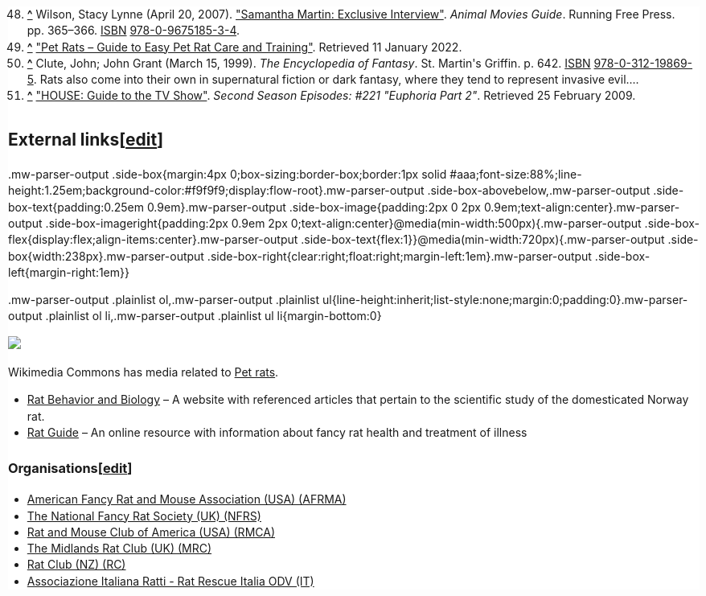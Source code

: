 48.  **[^](#cite_ref-wilson_48-0)** Wilson, Stacy Lynne (April 20, 2007). ["Samantha Martin: Exclusive Interview"](https://books.google.com/books?id=dGYzZLrBrS4C). _Animal Movies Guide_. Running Free Press. pp. 365–366. [ISBN](/wiki/ISBN_(identifier) "ISBN (identifier)") [978-0-9675185-3-4](/wiki/Special:BookSources/978-0-9675185-3-4 "Special:BookSources/978-0-9675185-3-4").
49.  **[^](#cite_ref-49)** ["Pet Rats – Guide to Easy Pet Rat Care and Training"](https://theworldofdogsandcats.com/pet-rats-guide-to-easy-pet-rat-care-and-training/). Retrieved 11 January 2022.
50.  **[^](#cite_ref-clute_50-0)** Clute, John; John Grant (March 15, 1999). _The Encyclopedia of Fantasy_. St. Martin's Griffin. p. 642. [ISBN](/wiki/ISBN_(identifier) "ISBN (identifier)") [978-0-312-19869-5](/wiki/Special:BookSources/978-0-312-19869-5 "Special:BookSources/978-0-312-19869-5"). Rats also come into their own in supernatural fiction or dark fantasy, where they tend to represent invasive evil....
51.  **[^](#cite_ref-house_51-0)** ["HOUSE: Guide to the TV Show"](http://www.housemd-guide.com/season2/221euphoria2.php). _Second Season Episodes: #221 "Euphoria Part 2"_. Retrieved 25 February 2009.

External links\[[edit](/w/index.php?title=Fancy_rat&action=edit&section=16 "Edit section: External links")\]
------------------------------------------------------------------------------------------------------------

.mw-parser-output .side-box{margin:4px 0;box-sizing:border-box;border:1px solid #aaa;font-size:88%;line-height:1.25em;background-color:#f9f9f9;display:flow-root}.mw-parser-output .side-box-abovebelow,.mw-parser-output .side-box-text{padding:0.25em 0.9em}.mw-parser-output .side-box-image{padding:2px 0 2px 0.9em;text-align:center}.mw-parser-output .side-box-imageright{padding:2px 0.9em 2px 0;text-align:center}@media(min-width:500px){.mw-parser-output .side-box-flex{display:flex;align-items:center}.mw-parser-output .side-box-text{flex:1}}@media(min-width:720px){.mw-parser-output .side-box{width:238px}.mw-parser-output .side-box-right{clear:right;float:right;margin-left:1em}.mw-parser-output .side-box-left{margin-right:1em}}

.mw-parser-output .plainlist ol,.mw-parser-output .plainlist ul{line-height:inherit;list-style:none;margin:0;padding:0}.mw-parser-output .plainlist ol li,.mw-parser-output .plainlist ul li{margin-bottom:0}

![](//upload.wikimedia.org/wikipedia/en/thumb/4/4a/Commons-logo.svg/30px-Commons-logo.svg.png)

Wikimedia Commons has media related to [Pet rats](https://commons.wikimedia.org/wiki/Category:Pet_rats "commons:Category:Pet rats").

*   [Rat Behavior and Biology](http://www.ratbehavior.org/rats.html) – A website with referenced articles that pertain to the scientific study of the domesticated Norway rat.
*   [Rat Guide](http://ratguide.com/) – An online resource with information about fancy rat health and treatment of illness

### Organisations\[[edit](/w/index.php?title=Fancy_rat&action=edit&section=17 "Edit section: Organisations")\]

*   [American Fancy Rat and Mouse Association (USA) (AFRMA)](http://www.afrma.org/)
*   [The National Fancy Rat Society (UK) (NFRS)](http://www.nfrs.org/)
*   [Rat and Mouse Club of America (USA) (RMCA)](http://www.rmca.org/)
*   [The Midlands Rat Club (UK) (MRC)](http://www.midlandsratclub.org/)
*   [Rat Club (NZ) (RC)](http://ratclub.org/)
*   [Associazione Italiana Ratti - Rat Rescue Italia ODV (IT)](http://ratrescueitalia.com/)
